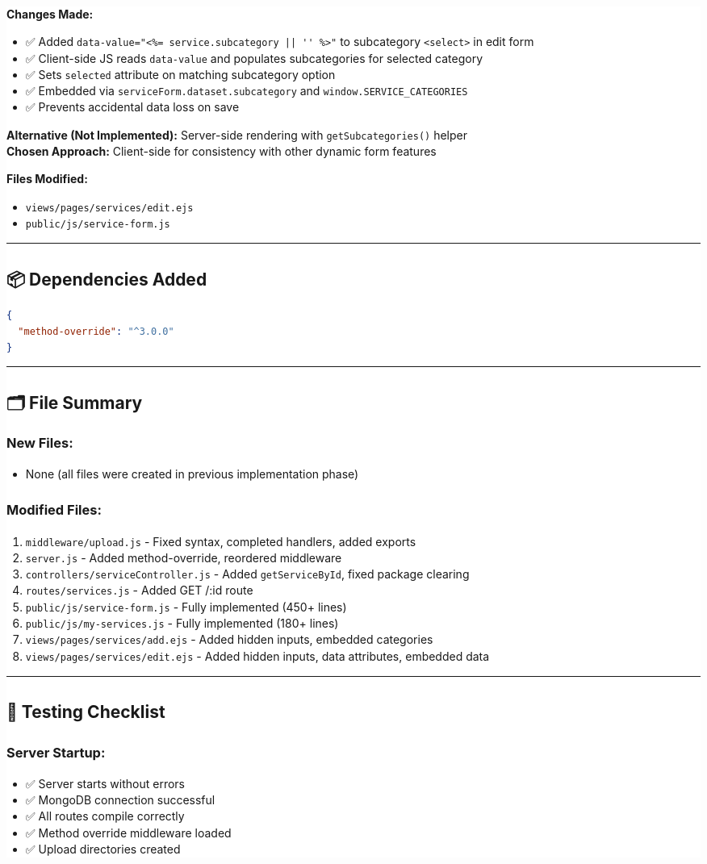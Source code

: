 **Changes Made:**
- ✅ Added `data-value="<%= service.subcategory || '' %>"` to subcategory `<select>` in edit form
- ✅ Client-side JS reads `data-value` and populates subcategories for selected category
- ✅ Sets `selected` attribute on matching subcategory option
- ✅ Embedded via `serviceForm.dataset.subcategory` and `window.SERVICE_CATEGORIES`
- ✅ Prevents accidental data loss on save

**Alternative (Not Implemented):** Server-side rendering with `getSubcategories()` helper  
**Chosen Approach:** Client-side for consistency with other dynamic form features

**Files Modified:**
- `views/pages/services/edit.ejs`
- `public/js/service-form.js`

---

## 📦 Dependencies Added

```json
{
  "method-override": "^3.0.0"
}
```

---

## 🗂️ File Summary

### **New Files:**
- None (all files were created in previous implementation phase)

### **Modified Files:**
1. `middleware/upload.js` - Fixed syntax, completed handlers, added exports
2. `server.js` - Added method-override, reordered middleware
3. `controllers/serviceController.js` - Added `getServiceById`, fixed package clearing
4. `routes/services.js` - Added GET /:id route
5. `public/js/service-form.js` - Fully implemented (450+ lines)
6. `public/js/my-services.js` - Fully implemented (180+ lines)
7. `views/pages/services/add.ejs` - Added hidden inputs, embedded categories
8. `views/pages/services/edit.ejs` - Added hidden inputs, data attributes, embedded data

---

## 🧪 Testing Checklist

### **Server Startup:**
- ✅ Server starts without errors
- ✅ MongoDB connection successful
- ✅ All routes compile correctly
- ✅ Method override middleware loaded
- ✅ Upload directories created
